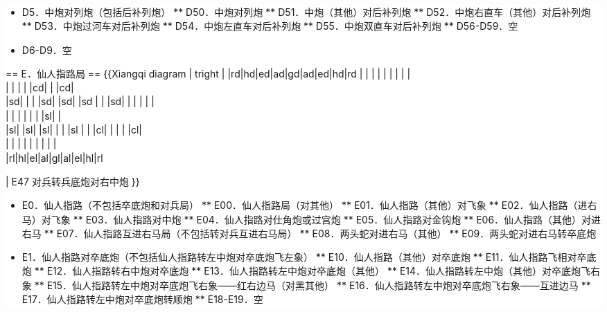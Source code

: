 * D5．中炮对列炮（包括后补列炮）
** D50．中炮对列炮
** D51．中炮（其他）对后补列炮
** D52．中炮右直车（其他）对后补列炮
** D53．中炮过河车对后补列炮
** D54．中炮左直车对后补列炮
** D55．中炮双直车对后补列炮
** D56-D59．空

* D6-D9．空

== E．仙人指路局 ==
{{Xiangqi diagram
| tright
| 
 |rd|hd|ed|ad|gd|ad|ed|hd|rd
 |  |  |  |  |  |  |  |  |  
 |  |  |  |  |cd|  |  |cd|  
 |sd|  |  |  |sd|  |sd|  |sd
 |  |  |sd|  |  |  |  |  |  
 |  |  |  |  |  |  |sl|  |  
 |sl|  |sl|  |sl|  |  |  |sl
 |  |  |cl|  |  |  |  |cl|  
 |  |  |  |  |  |  |  |  |  
 |rl|hl|el|al|gl|al|el|hl|rl

| E47 对兵转兵底炮对右中炮
}}
* E0．仙人指路（不包括卒底炮和对兵局）
** E00．仙人指路局（对其他）
** E01．仙人指路（其他）对飞象
** E02．仙人指路（进右马）对飞象
** E03．仙人指路对中炮
** E04．仙人指路对仕角炮或过宫炮
** E05．仙人指路对金钩炮
** E06．仙人指路（其他）对进右马
** E07．仙人指路互进右马局（不包括转对兵互进右马局）
** E08．两头蛇对进右马（其他）
** E09．两头蛇对进右马转卒底炮

* E1．仙人指路对卒底炮（不包括仙人指路转左中炮对卒底炮飞左象）
** E10．仙人指路（其他）对卒底炮
** E11．仙人指路飞相对卒底炮
** E12．仙人指路转右中炮对卒底炮
** E13．仙人指路转左中炮对卒底炮（其他）
** E14．仙人指路转左中炮（其他）对卒底炮飞右象
** E15．仙人指路转左中炮对卒底炮飞右象——红右边马（对黑其他）
** E16．仙人指路转左中炮对卒底炮飞右象——互进边马
** E17．仙人指路转左中炮对卒底炮转顺炮
** E18-E19．空
